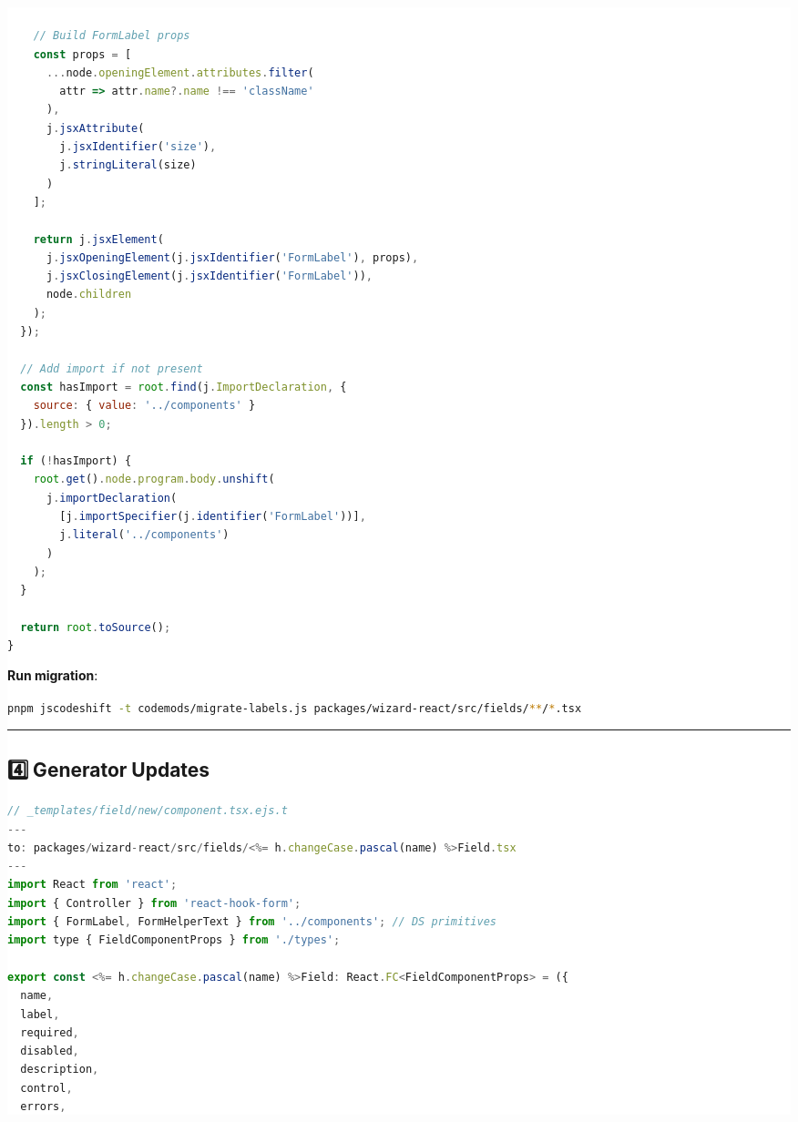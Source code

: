 ```javascript
    
    // Build FormLabel props
    const props = [
      ...node.openingElement.attributes.filter(
        attr => attr.name?.name !== 'className'
      ),
      j.jsxAttribute(
        j.jsxIdentifier('size'),
        j.stringLiteral(size)
      )
    ];
    
    return j.jsxElement(
      j.jsxOpeningElement(j.jsxIdentifier('FormLabel'), props),
      j.jsxClosingElement(j.jsxIdentifier('FormLabel')),
      node.children
    );
  });
  
  // Add import if not present
  const hasImport = root.find(j.ImportDeclaration, {
    source: { value: '../components' }
  }).length > 0;
  
  if (!hasImport) {
    root.get().node.program.body.unshift(
      j.importDeclaration(
        [j.importSpecifier(j.identifier('FormLabel'))],
        j.literal('../components')
      )
    );
  }
  
  return root.toSource();
}
```

**Run migration**:
```bash
pnpm jscodeshift -t codemods/migrate-labels.js packages/wizard-react/src/fields/**/*.tsx
```

---

## 4️⃣ Generator Updates

```javascript
// _templates/field/new/component.tsx.ejs.t
---
to: packages/wizard-react/src/fields/<%= h.changeCase.pascal(name) %>Field.tsx
---
import React from 'react';
import { Controller } from 'react-hook-form';
import { FormLabel, FormHelperText } from '../components'; // DS primitives
import type { FieldComponentProps } from './types';

export const <%= h.changeCase.pascal(name) %>Field: React.FC<FieldComponentProps> = ({
  name,
  label,
  required,
  disabled,
  description,
  control,
  errors,
```